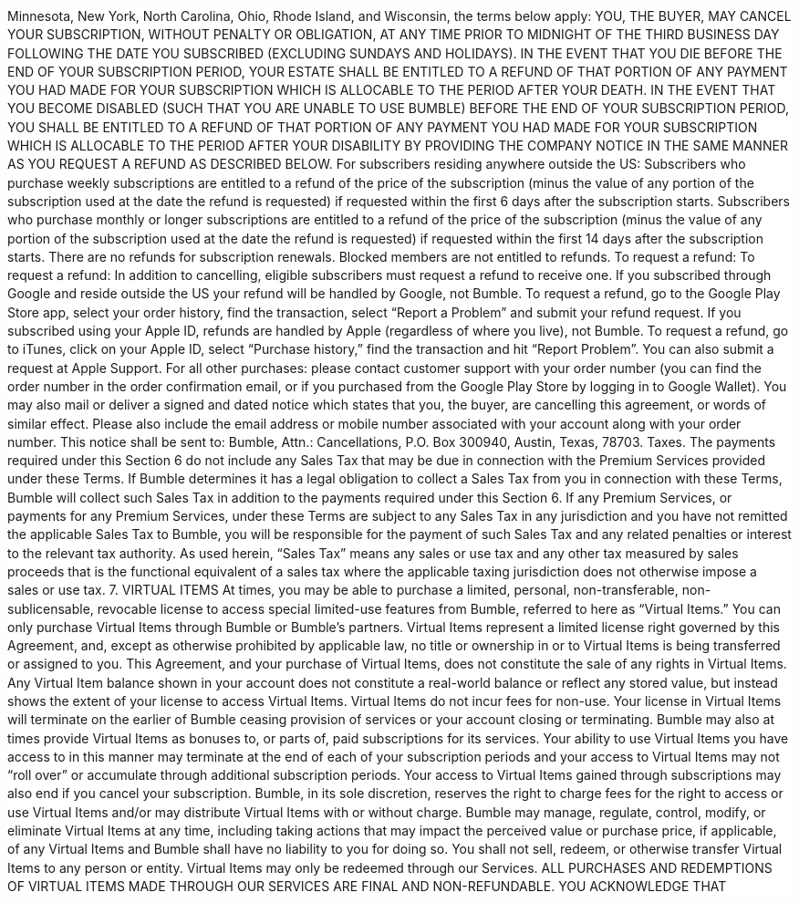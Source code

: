 Minnesota, New York, North Carolina, Ohio, Rhode Island, and Wisconsin, the terms below apply: YOU, THE BUYER, MAY CANCEL YOUR SUBSCRIPTION, WITHOUT PENALTY OR OBLIGATION, AT ANY TIME PRIOR TO MIDNIGHT OF THE THIRD BUSINESS DAY FOLLOWING THE DATE YOU SUBSCRIBED (EXCLUDING SUNDAYS AND HOLIDAYS). IN THE EVENT THAT YOU DIE BEFORE THE END OF YOUR SUBSCRIPTION PERIOD, YOUR ESTATE SHALL BE ENTITLED TO A REFUND OF THAT PORTION OF ANY PAYMENT YOU HAD MADE FOR YOUR SUBSCRIPTION WHICH IS ALLOCABLE TO THE PERIOD AFTER YOUR DEATH. IN THE EVENT THAT YOU BECOME DISABLED (SUCH THAT YOU ARE UNABLE TO USE BUMBLE) BEFORE THE END OF YOUR SUBSCRIPTION PERIOD, YOU SHALL BE ENTITLED TO A REFUND OF THAT PORTION OF ANY PAYMENT YOU HAD MADE FOR YOUR SUBSCRIPTION WHICH IS ALLOCABLE TO THE PERIOD AFTER YOUR DISABILITY BY PROVIDING THE COMPANY NOTICE IN THE SAME MANNER AS YOU REQUEST A REFUND AS DESCRIBED BELOW. For subscribers residing anywhere outside the US: Subscribers who purchase weekly subscriptions are entitled to a refund of the price of the subscription (minus the value of any portion of the subscription used at the date the refund is requested) if requested within the first 6 days after the subscription starts. Subscribers who purchase monthly or longer subscriptions are entitled to a refund of the price of the subscription (minus the value of any portion of the subscription used at the date the refund is requested) if requested within the first 14 days after the subscription starts. There are no refunds for subscription renewals. Blocked members are not entitled to refunds. To request a refund: To request a refund: In addition to cancelling, eligible subscribers must request a refund to receive one. If you subscribed through Google and reside outside the US your refund will be handled by Google, not Bumble. To request a refund, go to the Google Play Store app, select your order history, find the transaction, select “Report a Problem” and submit your refund request. If you subscribed using your Apple ID, refunds are handled by Apple (regardless of where you live), not Bumble. To request a refund, go to iTunes, click on your Apple ID, select “Purchase history,” find the transaction and hit “Report Problem”. You can also submit a request at Apple Support. For all other purchases: please contact customer support with your order number (you can find the order number in the order confirmation email, or if you purchased from the Google Play Store by logging in to Google Wallet). You may also mail or deliver a signed and dated notice which states that you, the buyer, are cancelling this agreement, or words of similar effect. Please also include the email address or mobile number associated with your account along with your order number. This notice shall be sent to: Bumble, Attn.: Cancellations, P.O. Box 300940, Austin, Texas, 78703. Taxes. The payments required under this Section 6 do not include any Sales Tax that may be due in connection with the Premium Services provided under these Terms. If Bumble determines it has a legal obligation to collect a Sales Tax from you in connection with these Terms, Bumble will collect such Sales Tax in addition to the payments required under this Section 6. If any Premium Services, or payments for any Premium Services, under these Terms are subject to any Sales Tax in any jurisdiction and you have not remitted the applicable Sales Tax to Bumble, you will be responsible for the payment of such Sales Tax and any related penalties or interest to the relevant tax authority. As used herein, “Sales Tax” means any sales or use tax and any other tax measured by sales proceeds that is the functional equivalent of a sales tax where the applicable taxing jurisdiction does not otherwise impose a sales or use tax. 7. VIRTUAL ITEMS At times, you may be able to purchase a limited, personal, non-transferable, non-sublicensable, revocable license to access special limited-use features from Bumble, referred to here as “Virtual Items.” You can only purchase Virtual Items through Bumble or Bumble’s partners. Virtual Items represent a limited license right governed by this Agreement, and, except as otherwise prohibited by applicable law, no title or ownership in or to Virtual Items is being transferred or assigned to you. This Agreement, and your purchase of Virtual Items, does not constitute the sale of any rights in Virtual Items. Any Virtual Item balance shown in your account does not constitute a real-world balance or reflect any stored value, but instead shows the extent of your license to access Virtual Items. Virtual Items do not incur fees for non-use. Your license in Virtual Items will terminate on the earlier of Bumble ceasing provision of services or your account closing or terminating. Bumble may also at times provide Virtual Items as bonuses to, or parts of, paid subscriptions for its services. Your ability to use Virtual Items you have access to in this manner may terminate at the end of each of your subscription periods and your access to Virtual Items may not “roll over” or accumulate through additional subscription periods. Your access to Virtual Items gained through subscriptions may also end if you cancel your subscription. Bumble, in its sole discretion, reserves the right to charge fees for the right to access or use Virtual Items and/or may distribute Virtual Items with or without charge. Bumble may manage, regulate, control, modify, or eliminate Virtual Items at any time, including taking actions that may impact the perceived value or purchase price, if applicable, of any Virtual Items and Bumble shall have no liability to you for doing so. You shall not sell, redeem, or otherwise transfer Virtual Items to any person or entity. Virtual Items may only be redeemed through our Services. ALL PURCHASES AND REDEMPTIONS OF VIRTUAL ITEMS MADE THROUGH OUR SERVICES ARE FINAL AND NON-REFUNDABLE. YOU ACKNOWLEDGE THAT